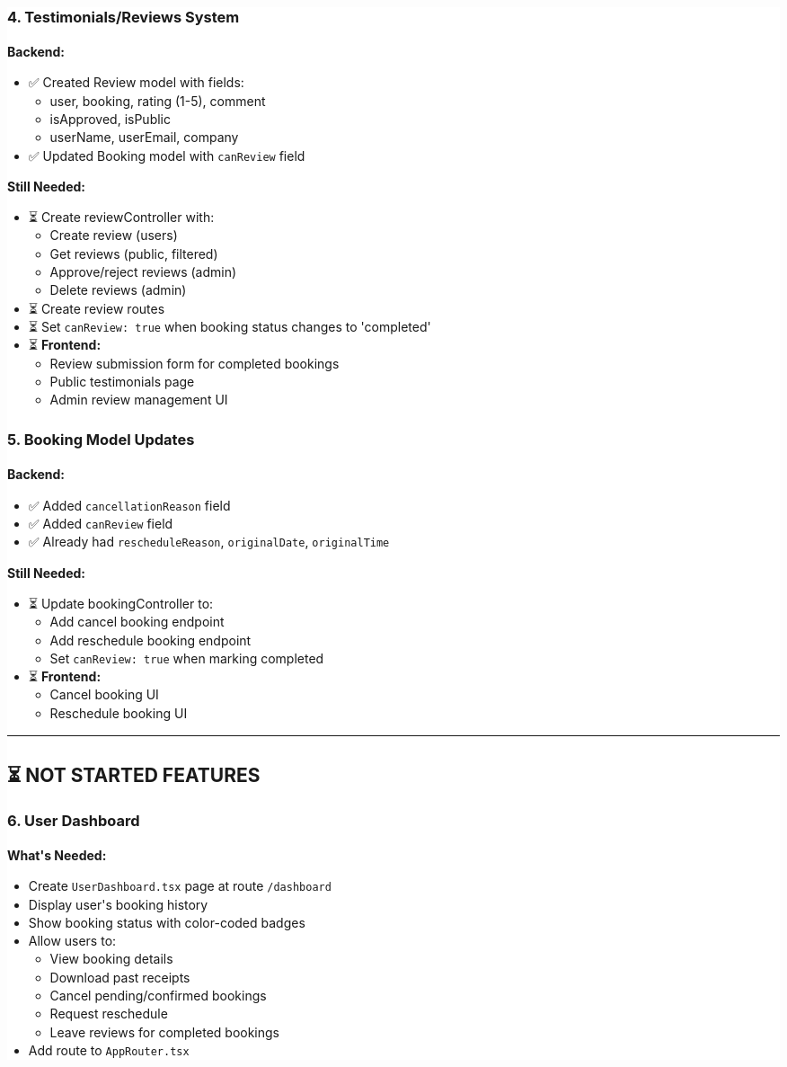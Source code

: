 ### 4. Testimonials/Reviews System
**Backend:**
- ✅ Created Review model with fields:
  - user, booking, rating (1-5), comment
  - isApproved, isPublic
  - userName, userEmail, company
- ✅ Updated Booking model with `canReview` field

**Still Needed:**
- ⏳ Create reviewController with:
  - Create review (users)
  - Get reviews (public, filtered)
  - Approve/reject reviews (admin)
  - Delete reviews (admin)
- ⏳ Create review routes
- ⏳ Set `canReview: true` when booking status changes to 'completed'
- ⏳ **Frontend:**
  - Review submission form for completed bookings
  - Public testimonials page
  - Admin review management UI

### 5. Booking Model Updates
**Backend:**
- ✅ Added `cancellationReason` field
- ✅ Added `canReview` field
- ✅ Already had `rescheduleReason`, `originalDate`, `originalTime`

**Still Needed:**
- ⏳ Update bookingController to:
  - Add cancel booking endpoint
  - Add reschedule booking endpoint
  - Set `canReview: true` when marking completed
- ⏳ **Frontend:**
  - Cancel booking UI
  - Reschedule booking UI

---

## ⏳ NOT STARTED FEATURES

### 6. User Dashboard
**What's Needed:**
- Create `UserDashboard.tsx` page at route `/dashboard`
- Display user's booking history
- Show booking status with color-coded badges
- Allow users to:
  - View booking details
  - Download past receipts
  - Cancel pending/confirmed bookings
  - Request reschedule
  - Leave reviews for completed bookings
- Add route to `AppRouter.tsx`
